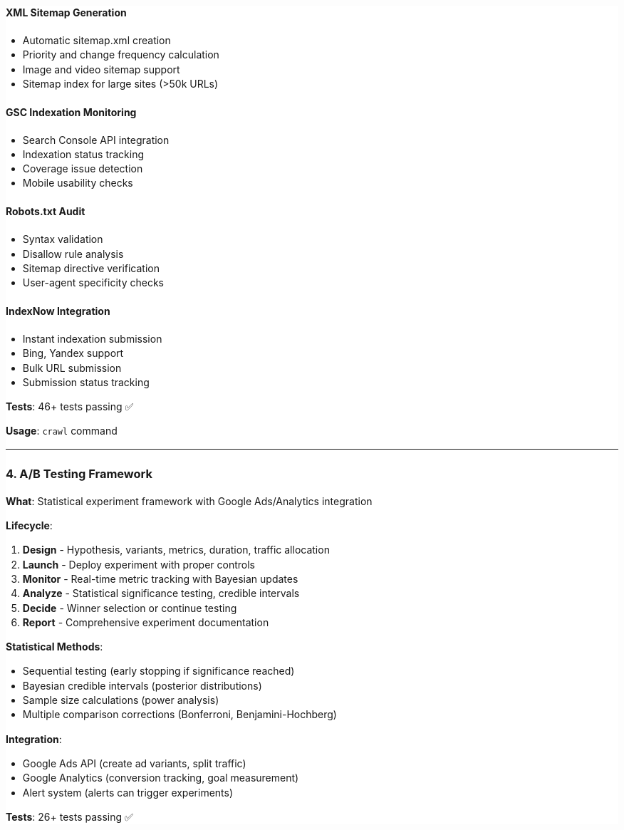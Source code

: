 #### **XML Sitemap Generation**
- Automatic sitemap.xml creation
- Priority and change frequency calculation
- Image and video sitemap support
- Sitemap index for large sites (>50k URLs)

#### **GSC Indexation Monitoring**
- Search Console API integration
- Indexation status tracking
- Coverage issue detection
- Mobile usability checks

#### **Robots.txt Audit**
- Syntax validation
- Disallow rule analysis
- Sitemap directive verification
- User-agent specificity checks

#### **IndexNow Integration**
- Instant indexation submission
- Bing, Yandex support
- Bulk URL submission
- Submission status tracking

**Tests**: 46+ tests passing ✅

**Usage**: `crawl` command

---

### 4. **A/B Testing Framework**

**What**: Statistical experiment framework with Google Ads/Analytics integration

**Lifecycle**:
1. **Design** - Hypothesis, variants, metrics, duration, traffic allocation
2. **Launch** - Deploy experiment with proper controls
3. **Monitor** - Real-time metric tracking with Bayesian updates
4. **Analyze** - Statistical significance testing, credible intervals
5. **Decide** - Winner selection or continue testing
6. **Report** - Comprehensive experiment documentation

**Statistical Methods**:
- Sequential testing (early stopping if significance reached)
- Bayesian credible intervals (posterior distributions)
- Sample size calculations (power analysis)
- Multiple comparison corrections (Bonferroni, Benjamini-Hochberg)

**Integration**:
- Google Ads API (create ad variants, split traffic)
- Google Analytics (conversion tracking, goal measurement)
- Alert system (alerts can trigger experiments)

**Tests**: 26+ tests passing ✅
